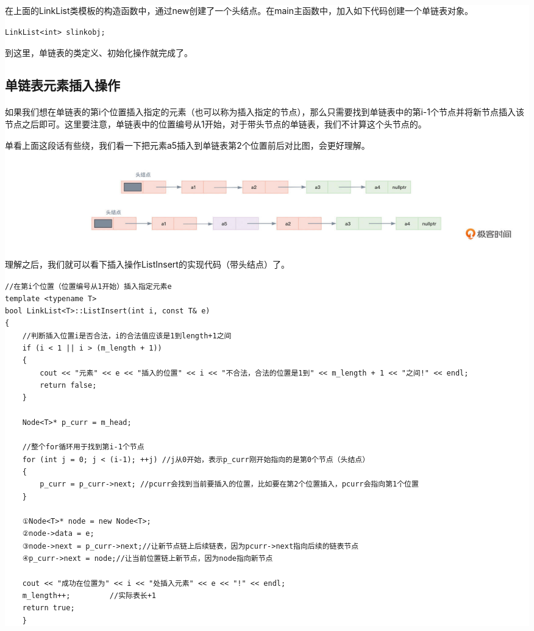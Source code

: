 ```plain

```

在上面的LinkList类模板的构造函数中，通过new创建了一个头结点。在main主函数中，加入如下代码创建一个单链表对象。

```plain
LinkList<int> slinkobj;

```

到这里，单链表的类定义、初始化操作就完成了。

## 单链表元素插入操作

如果我们想在单链表的第i个位置插入指定的元素（也可以称为插入指定的节点），那么只需要找到单链表中的第i-1个节点并将新节点插入该节点之后即可。这里要注意，单链表中的位置编号从1开始，对于带头节点的单链表，我们不计算这个头节点的。

单看上面这段话有些绕，我们看一下把元素a5插入到单链表第2个位置前后对比图，会更好理解。

![图片](images/631872/b47112b337e082fc278e7aa8dd33301a.jpg)

理解之后，我们就可以看下插入操作ListInsert的实现代码（带头结点）了。

```plain
//在第i个位置（位置编号从1开始）插入指定元素e
template <typename T>
bool LinkList<T>::ListInsert(int i, const T& e)
{
	//判断插入位置i是否合法，i的合法值应该是1到length+1之间
	if (i < 1 || i > (m_length + 1))
	{
		cout << "元素" << e << "插入的位置" << i << "不合法，合法的位置是1到" << m_length + 1 << "之间!" << endl;
		return false;
	}

	Node<T>* p_curr = m_head;

	//整个for循环用于找到第i-1个节点
	for (int j = 0; j < (i-1); ++j) //j从0开始，表示p_curr刚开始指向的是第0个节点（头结点）
	{
		p_curr = p_curr->next; //pcurr会找到当前要插入的位置，比如要在第2个位置插入，pcurr会指向第1个位置
	}

	①Node<T>* node = new Node<T>;
	②node->data = e;
	③node->next = p_curr->next;//让新节点链上后续链表，因为pcurr->next指向后续的链表节点
	④p_curr->next = node;//让当前位置链上新节点，因为node指向新节点

	cout << "成功在位置为" << i << "处插入元素" << e << "!" << endl;
	m_length++;	        //实际表长+1
	return true;
	}

```
